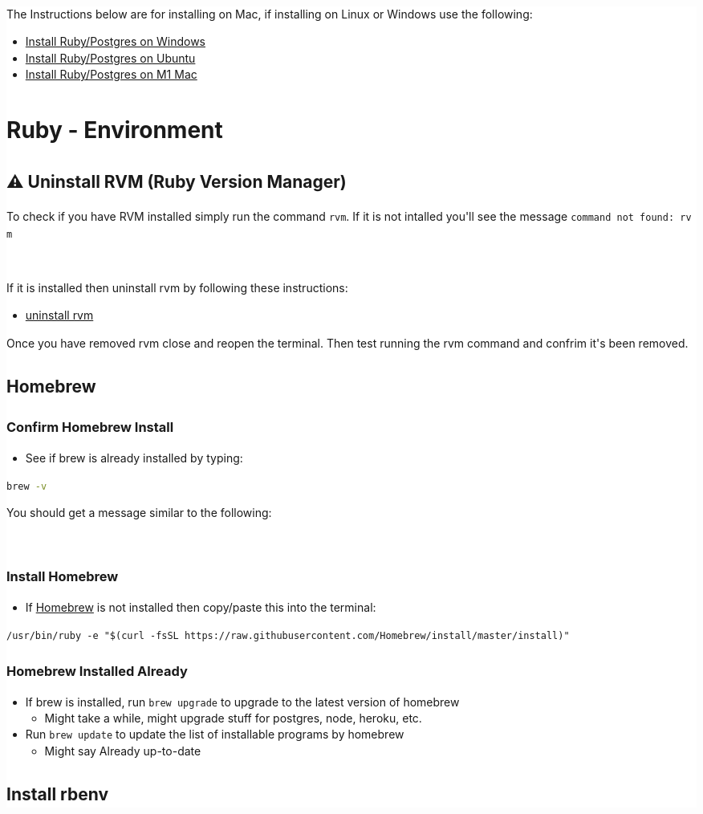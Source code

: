 The Instructions below are for installing on Mac, if installing on Linux or Windows use the following:
- [Install Ruby/Postgres on Windows](https://gorails.com/setup/windows/10)
- [Install Ruby/Postgres on Ubuntu](https://gorails.com/setup/ubuntu/20.04)
- [Install Ruby/Postgres on M1 Mac](https://kemalmutlu.medium.com/installing-ruby-on-rails-macbook-pro-m1-4272da855fb3)

# Ruby - Environment

## &#x26A0; Uninstall RVM (Ruby Version Manager)

To check if you have RVM installed simply run the command `rvm`. If it is not intalled you'll see the message `command not found: rvm`

<img src="https://i.imgur.com/Vs12OwE.png" alt width=400 />

If it is installed then uninstall rvm by following these instructions: 
- [uninstall rvm](https://installvirtual.com/how-to-uninstall-rvm-implode-rvm-on-mac/)

Once you have removed rvm close and reopen the terminal.  Then test running the rvm command and confrim it's been removed.

## Homebrew


### Confirm Homebrew Install

- See if brew is already installed by typing:


```sh
brew -v
```

You should get a message similar to the following:

<img src="https://i.imgur.com/CpwMwUi.png" alt width=400 />

### Install Homebrew
- If [Homebrew](http://brew.sh/) is not installed then copy/paste this into the terminal:

```text
/usr/bin/ruby -e "$(curl -fsSL https://raw.githubusercontent.com/Homebrew/install/master/install)"
```

### Homebrew Installed Already
- If brew is installed, run `brew upgrade` to upgrade to the latest version of homebrew
	* Might take a while, might upgrade stuff for postgres, node, heroku, etc.
- Run `brew update` to update the list of installable programs by homebrew
	* Might say Already up-to-date

## Install rbenv
